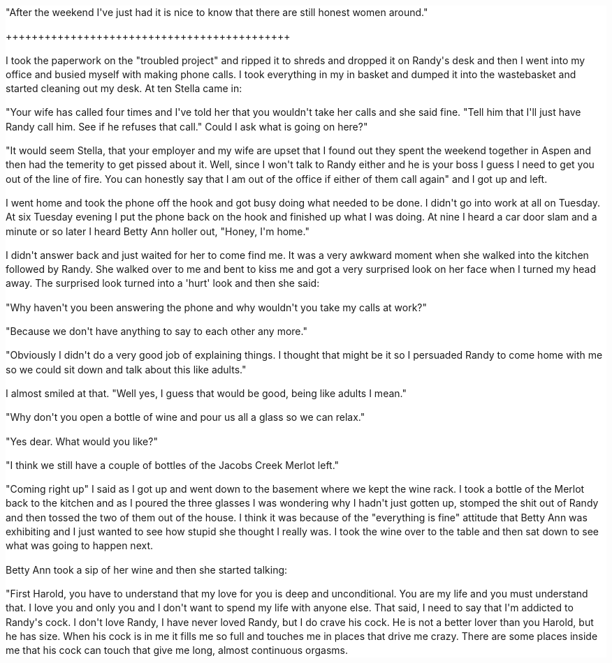  "After the weekend I've just had it is nice to know that there are still honest women around." 

 ++++++++++++++++++++++++++++++++++++++++++++ 

 I took the paperwork on the "troubled project" and ripped it to shreds and dropped it on Randy's desk and then I went into my office and busied myself with making phone calls. I took everything in my in basket and dumped it into the wastebasket and started cleaning out my desk. At ten Stella came in: 

 "Your wife has called four times and I've told her that you wouldn't take her calls and she said fine. "Tell him that I'll just have Randy call him. See if he refuses that call." Could I ask what is going on here?" 

 "It would seem Stella, that your employer and my wife are upset that I found out they spent the weekend together in Aspen and then had the temerity to get pissed about it. Well, since I won't talk to Randy either and he is your boss I guess I need to get you out of the line of fire. You can honestly say that I am out of the office if either of them call again" and I got up and left. 

 I went home and took the phone off the hook and got busy doing what needed to be done. I didn't go into work at all on Tuesday. At six Tuesday evening I put the phone back on the hook and finished up what I was doing. At nine I heard a car door slam and a minute or so later I heard Betty Ann holler out, "Honey, I'm home." 

 I didn't answer back and just waited for her to come find me. It was a very awkward moment when she walked into the kitchen followed by Randy. She walked over to me and bent to kiss me and got a very surprised look on her face when I turned my head away. The surprised look turned into a 'hurt' look and then she said: 

 "Why haven't you been answering the phone and why wouldn't you take my calls at work?" 

 "Because we don't have anything to say to each other any more." 

 "Obviously I didn't do a very good job of explaining things. I thought that might be it so I persuaded Randy to come home with me so we could sit down and talk about this like adults." 

 I almost smiled at that. "Well yes, I guess that would be good, being like adults I mean." 

 "Why don't you open a bottle of wine and pour us all a glass so we can relax." 

 "Yes dear. What would you like?" 

 "I think we still have a couple of bottles of the Jacobs Creek Merlot left." 

 "Coming right up" I said as I got up and went down to the basement where we kept the wine rack. I took a bottle of the Merlot back to the kitchen and as I poured the three glasses I was wondering why I hadn't just gotten up, stomped the shit out of Randy and then tossed the two of them out of the house. I think it was because of the "everything is fine" attitude that Betty Ann was exhibiting and I just wanted to see how stupid she thought I really was. I took the wine over to the table and then sat down to see what was going to happen next. 

 Betty Ann took a sip of her wine and then she started talking: 

 "First Harold, you have to understand that my love for you is deep and unconditional. You are my life and you must understand that. I love you and only you and I don't want to spend my life with anyone else. That said, I need to say that I'm addicted to Randy's cock. I don't love Randy, I have never loved Randy, but I do crave his cock. He is not a better lover than you Harold, but he has size. When his cock is in me it fills me so full and touches me in places that drive me crazy. There are some places inside me that his cock can touch that give me long, almost continuous orgasms.  
